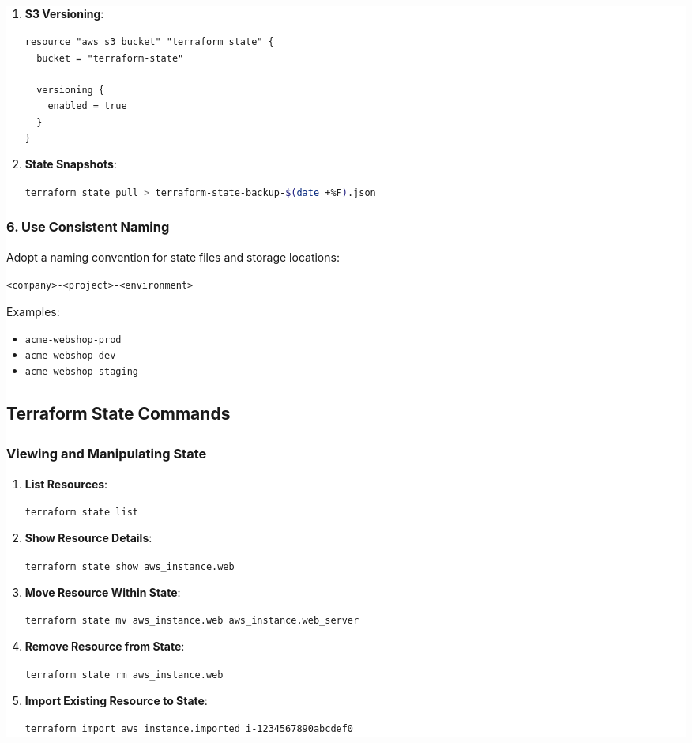 1. **S3 Versioning**:
   ```hcl
   resource "aws_s3_bucket" "terraform_state" {
     bucket = "terraform-state"
     
     versioning {
       enabled = true
     }
   }
   ```

2. **State Snapshots**:
   ```bash
   terraform state pull > terraform-state-backup-$(date +%F).json
   ```

### 6. Use Consistent Naming

Adopt a naming convention for state files and storage locations:

```
<company>-<project>-<environment>
```

Examples:
- `acme-webshop-prod`
- `acme-webshop-dev`
- `acme-webshop-staging`

## Terraform State Commands

### Viewing and Manipulating State

1. **List Resources**:
   ```bash
   terraform state list
   ```

2. **Show Resource Details**:
   ```bash
   terraform state show aws_instance.web
   ```

3. **Move Resource Within State**:
   ```bash
   terraform state mv aws_instance.web aws_instance.web_server
   ```

4. **Remove Resource from State**:
   ```bash
   terraform state rm aws_instance.web
   ```

5. **Import Existing Resource to State**:
   ```bash
   terraform import aws_instance.imported i-1234567890abcdef0
   ```
